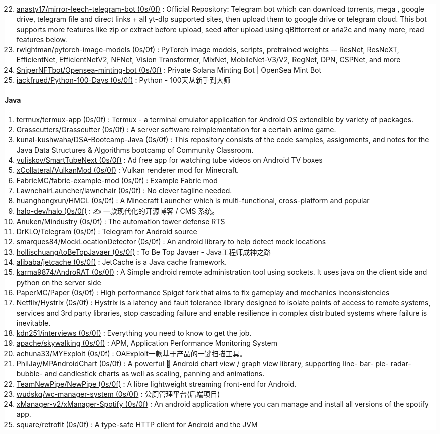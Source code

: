22. [anasty17/mirror-leech-telegram-bot (0s/0f)](https://github.com/anasty17/mirror-leech-telegram-bot) : Official Repository: Telegram bot which can download torrents, mega , google drive, telegram file and direct links + all yt-dlp supported sites, then upload them to google drive or telegram cloud. This bot supports more features like zip or extract before upload, seed after upload using qBittorrent or aria2c and many more, read features below.
23. [rwightman/pytorch-image-models (0s/0f)](https://github.com/rwightman/pytorch-image-models) : PyTorch image models, scripts, pretrained weights -- ResNet, ResNeXT, EfficientNet, EfficientNetV2, NFNet, Vision Transformer, MixNet, MobileNet-V3/V2, RegNet, DPN, CSPNet, and more
24. [SniperNFTbot/Opensea-minting-bot (0s/0f)](https://github.com/SniperNFTbot/Opensea-minting-bot) : Private Solana Minting Bot | OpenSea Mint Bot
25. [jackfrued/Python-100-Days (0s/0f)](https://github.com/jackfrued/Python-100-Days) : Python - 100天从新手到大师

#### Java
1. [termux/termux-app (0s/0f)](https://github.com/termux/termux-app) : Termux - a terminal emulator application for Android OS extendible by variety of packages.
2. [Grasscutters/Grasscutter (0s/0f)](https://github.com/Grasscutters/Grasscutter) : A server software reimplementation for a certain anime game.
3. [kunal-kushwaha/DSA-Bootcamp-Java (0s/0f)](https://github.com/kunal-kushwaha/DSA-Bootcamp-Java) : This repository consists of the code samples, assignments, and notes for the Java Data Structures & Algorithms bootcamp of Community Classroom.
4. [yuliskov/SmartTubeNext (0s/0f)](https://github.com/yuliskov/SmartTubeNext) : Ad free app for watching tube videos on Android TV boxes
5. [xCollateral/VulkanMod (0s/0f)](https://github.com/xCollateral/VulkanMod) : Vulkan renderer mod for Minecraft.
6. [FabricMC/fabric-example-mod (0s/0f)](https://github.com/FabricMC/fabric-example-mod) : Example Fabric mod
7. [LawnchairLauncher/lawnchair (0s/0f)](https://github.com/LawnchairLauncher/lawnchair) : No clever tagline needed.
8. [huanghongxun/HMCL (0s/0f)](https://github.com/huanghongxun/HMCL) : A Minecraft Launcher which is multi-functional, cross-platform and popular
9. [halo-dev/halo (0s/0f)](https://github.com/halo-dev/halo) : ✍ 一款现代化的开源博客 / CMS 系统。
10. [Anuken/Mindustry (0s/0f)](https://github.com/Anuken/Mindustry) : The automation tower defense RTS
11. [DrKLO/Telegram (0s/0f)](https://github.com/DrKLO/Telegram) : Telegram for Android source
12. [smarques84/MockLocationDetector (0s/0f)](https://github.com/smarques84/MockLocationDetector) : An android library to help detect mock locations
13. [hollischuang/toBeTopJavaer (0s/0f)](https://github.com/hollischuang/toBeTopJavaer) : To Be Top Javaer - Java工程师成神之路
14. [alibaba/jetcache (0s/0f)](https://github.com/alibaba/jetcache) : JetCache is a Java cache framework.
15. [karma9874/AndroRAT (0s/0f)](https://github.com/karma9874/AndroRAT) : A Simple android remote administration tool using sockets. It uses java on the client side and python on the server side
16. [PaperMC/Paper (0s/0f)](https://github.com/PaperMC/Paper) : High performance Spigot fork that aims to fix gameplay and mechanics inconsistencies
17. [Netflix/Hystrix (0s/0f)](https://github.com/Netflix/Hystrix) : Hystrix is a latency and fault tolerance library designed to isolate points of access to remote systems, services and 3rd party libraries, stop cascading failure and enable resilience in complex distributed systems where failure is inevitable.
18. [kdn251/interviews (0s/0f)](https://github.com/kdn251/interviews) : Everything you need to know to get the job.
19. [apache/skywalking (0s/0f)](https://github.com/apache/skywalking) : APM, Application Performance Monitoring System
20. [achuna33/MYExploit (0s/0f)](https://github.com/achuna33/MYExploit) : OAExploit一款基于产品的一键扫描工具。
21. [PhilJay/MPAndroidChart (0s/0f)](https://github.com/PhilJay/MPAndroidChart) : A powerful 🚀 Android chart view / graph view library, supporting line- bar- pie- radar- bubble- and candlestick charts as well as scaling, panning and animations.
22. [TeamNewPipe/NewPipe (0s/0f)](https://github.com/TeamNewPipe/NewPipe) : A libre lightweight streaming front-end for Android.
23. [wudskq/wc-manager-system (0s/0f)](https://github.com/wudskq/wc-manager-system) : 公厕管理平台(后端项目)
24. [xManager-v2/xManager-Spotify (0s/0f)](https://github.com/xManager-v2/xManager-Spotify) : An android application where you can manage and install all versions of the spotify app.
25. [square/retrofit (0s/0f)](https://github.com/square/retrofit) : A type-safe HTTP client for Android and the JVM